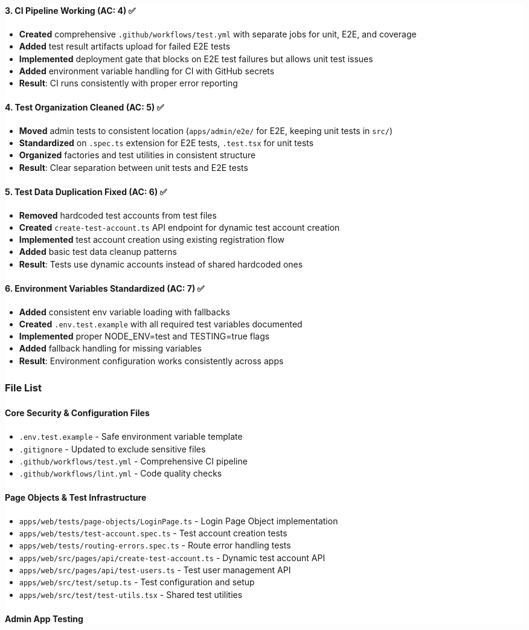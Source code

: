 #### 3. CI Pipeline Working (AC: 4) ✅

- **Created** comprehensive `.github/workflows/test.yml` with separate jobs for unit, E2E, and coverage
- **Added** test result artifacts upload for failed E2E tests
- **Implemented** deployment gate that blocks on E2E test failures but allows unit test issues
- **Added** environment variable handling for CI with GitHub secrets
- **Result**: CI runs consistently with proper error reporting

#### 4. Test Organization Cleaned (AC: 5) ✅

- **Moved** admin tests to consistent location (`apps/admin/e2e/` for E2E, keeping unit tests in `src/`)
- **Standardized** on `.spec.ts` extension for E2E tests, `.test.tsx` for unit tests
- **Organized** factories and test utilities in consistent structure
- **Result**: Clear separation between unit tests and E2E tests

#### 5. Test Data Duplication Fixed (AC: 6) ✅

- **Removed** hardcoded test accounts from test files
- **Created** `create-test-account.ts` API endpoint for dynamic test account creation
- **Implemented** test account creation using existing registration flow
- **Added** basic test data cleanup patterns
- **Result**: Tests use dynamic accounts instead of shared hardcoded ones

#### 6. Environment Variables Standardized (AC: 7) ✅

- **Added** consistent env variable loading with fallbacks
- **Created** `.env.test.example` with all required test variables documented
- **Implemented** proper NODE_ENV=test and TESTING=true flags
- **Added** fallback handling for missing variables
- **Result**: Environment configuration works consistently across apps

### File List

#### Core Security & Configuration Files

- `.env.test.example` - Safe environment variable template
- `.gitignore` - Updated to exclude sensitive files
- `.github/workflows/test.yml` - Comprehensive CI pipeline
- `.github/workflows/lint.yml` - Code quality checks

#### Page Objects & Test Infrastructure

- `apps/web/tests/page-objects/LoginPage.ts` - Login Page Object implementation
- `apps/web/tests/test-account.spec.ts` - Test account creation tests
- `apps/web/tests/routing-errors.spec.ts` - Route error handling tests
- `apps/web/src/pages/api/create-test-account.ts` - Dynamic test account API
- `apps/web/src/pages/api/test-users.ts` - Test user management API
- `apps/web/src/test/setup.ts` - Test configuration and setup
- `apps/web/src/test/test-utils.tsx` - Shared test utilities

#### Admin App Testing

